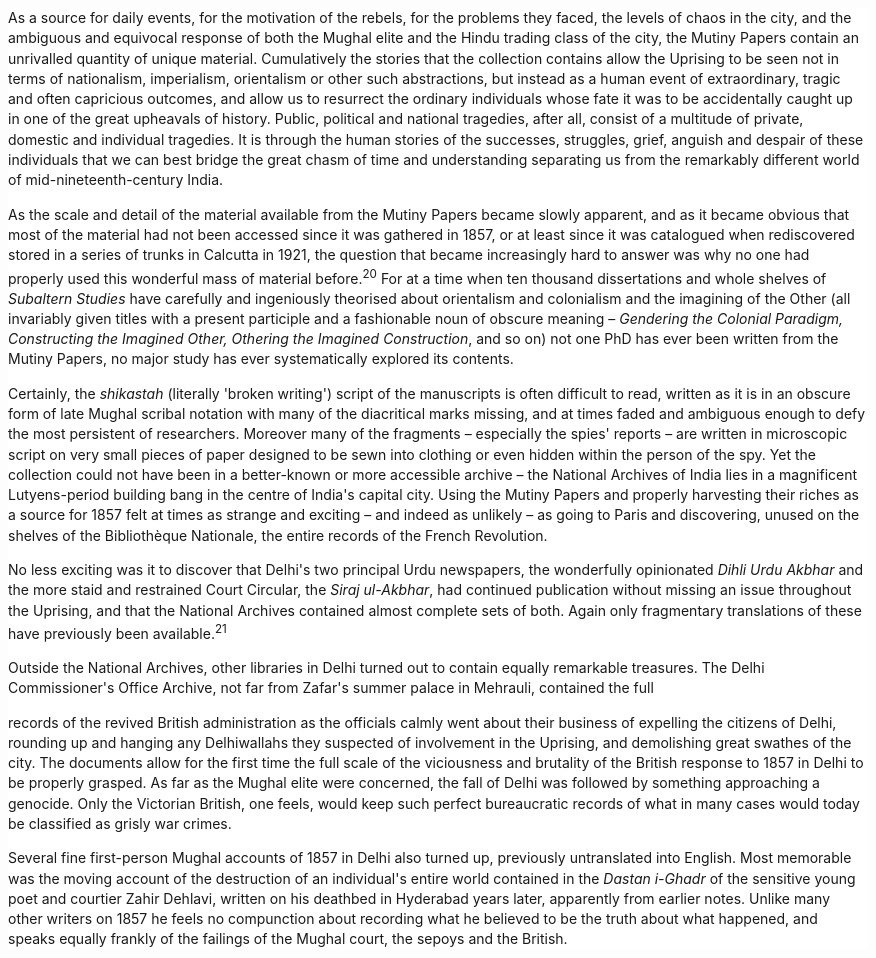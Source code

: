 As a source for daily events, for the motivation of the rebels, for the problems they faced, the levels of chaos in the city, and the ambiguous and equivocal response of both the Mughal elite and the Hindu trading class of the city, the Mutiny Papers contain an unrivalled quantity of unique material. Cumulatively the stories that the collection contains allow the Uprising to be seen not in terms of nationalism, imperialism, orientalism or other such abstractions, but instead as a human event of extraordinary, tragic and often capricious outcomes, and allow us to resurrect the ordinary individuals whose fate it was to be accidentally caught up in one of the great upheavals of history. Public, political and national tragedies, after all, consist of a multitude of private, domestic and individual tragedies. It is through the human stories of the successes, struggles, grief, anguish and despair of these individuals that we can best bridge the great chasm of time and understanding separating us from the remarkably different world of mid-nineteenth-century India.

As the scale and detail of the material available from the Mutiny Papers became slowly apparent, and as it became obvious that most of the material had not been accessed since it was gathered in 1857, or at least since it was catalogued when rediscovered stored in a series of trunks in Calcutta in 1921, the question that became increasingly hard to answer was why no one had properly used this wonderful mass of material before.<sup>20</sup> For at a time when ten thousand dissertations and whole shelves of *Subaltern Studies* have carefully and ingeniously theorised about orientalism and colonialism and the imagining of the Other (all invariably given titles with a present participle and a fashionable noun of obscure meaning – *Gendering the Colonial Paradigm, Constructing the Imagined Other, Othering the Imagined Construction*, and so on) not one PhD has ever been written from the Mutiny Papers, no major study has ever systematically explored its contents.

Certainly, the *shikastah* (literally 'broken writing') script of the manuscripts is often difficult to read, written as it is in an obscure form of late Mughal scribal notation with many of the diacritical marks missing, and at times faded and ambiguous enough to defy the most persistent of researchers. Moreover many of the fragments – especially the spies' reports – are written in microscopic script on very small pieces of paper designed to be sewn into clothing or even hidden within the person of the spy. Yet the collection could not have been in a better-known or more accessible archive – the National Archives of India lies in a magnificent Lutyens-period building bang in the centre of India's capital city. Using the Mutiny Papers and properly harvesting their riches as a source for 1857 felt at times as strange and exciting – and indeed as unlikely – as going to Paris and discovering, unused on the shelves of the Bibliothèque Nationale, the entire records of the French Revolution.

No less exciting was it to discover that Delhi's two principal Urdu newspapers, the wonderfully opinionated *Dihli Urdu Akbhar* and the more staid and restrained Court Circular, the *Siraj ul-Akbhar*, had continued publication without missing an issue throughout the Uprising, and that the National Archives contained almost complete sets of both. Again only fragmentary translations of these have previously been available.<sup>21</sup>

Outside the National Archives, other libraries in Delhi turned out to contain equally remarkable treasures. The Delhi Commissioner's Office Archive, not far from Zafar's summer palace in Mehrauli, contained the full

records of the revived British administration as the officials calmly went about their business of expelling the citizens of Delhi, rounding up and hanging any Delhiwallahs they suspected of involvement in the Uprising, and demolishing great swathes of the city. The documents allow for the first time the full scale of the viciousness and brutality of the British response to 1857 in Delhi to be properly grasped. As far as the Mughal elite were concerned, the fall of Delhi was followed by something approaching a genocide. Only the Victorian British, one feels, would keep such perfect bureaucratic records of what in many cases would today be classified as grisly war crimes.

Several fine first-person Mughal accounts of 1857 in Delhi also turned up, previously untranslated into English. Most memorable was the moving account of the destruction of an individual's entire world contained in the *Dastan i-Ghadr* of the sensitive young poet and courtier Zahir Dehlavi, written on his deathbed in Hyderabad years later, apparently from earlier notes. Unlike many other writers on 1857 he feels no compunction about recording what he believed to be the truth about what happened, and speaks equally frankly of the failings of the Mughal court, the sepoys and the British.
